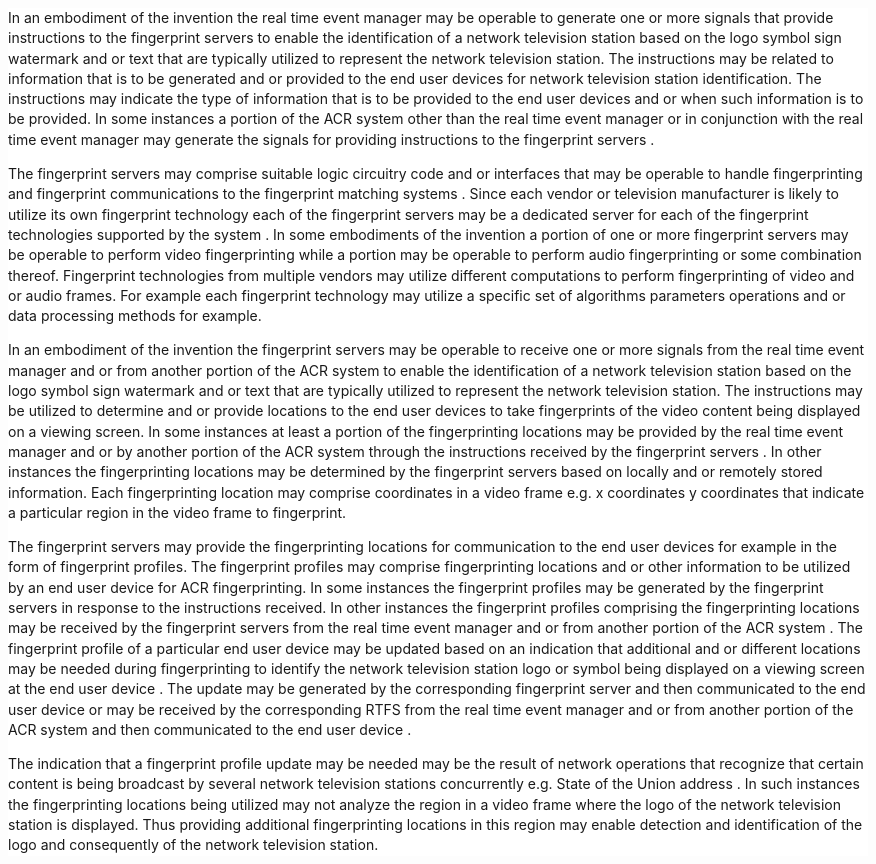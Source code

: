 In an embodiment of the invention the real time event manager may be operable to generate one or more signals that provide instructions to the fingerprint servers to enable the identification of a network television station based on the logo symbol sign watermark and or text that are typically utilized to represent the network television station. The instructions may be related to information that is to be generated and or provided to the end user devices for network television station identification. The instructions may indicate the type of information that is to be provided to the end user devices and or when such information is to be provided. In some instances a portion of the ACR system other than the real time event manager or in conjunction with the real time event manager may generate the signals for providing instructions to the fingerprint servers .

The fingerprint servers may comprise suitable logic circuitry code and or interfaces that may be operable to handle fingerprinting and fingerprint communications to the fingerprint matching systems . Since each vendor or television manufacturer is likely to utilize its own fingerprint technology each of the fingerprint servers may be a dedicated server for each of the fingerprint technologies supported by the system . In some embodiments of the invention a portion of one or more fingerprint servers may be operable to perform video fingerprinting while a portion may be operable to perform audio fingerprinting or some combination thereof. Fingerprint technologies from multiple vendors may utilize different computations to perform fingerprinting of video and or audio frames. For example each fingerprint technology may utilize a specific set of algorithms parameters operations and or data processing methods for example.

In an embodiment of the invention the fingerprint servers may be operable to receive one or more signals from the real time event manager and or from another portion of the ACR system to enable the identification of a network television station based on the logo symbol sign watermark and or text that are typically utilized to represent the network television station. The instructions may be utilized to determine and or provide locations to the end user devices to take fingerprints of the video content being displayed on a viewing screen. In some instances at least a portion of the fingerprinting locations may be provided by the real time event manager and or by another portion of the ACR system through the instructions received by the fingerprint servers . In other instances the fingerprinting locations may be determined by the fingerprint servers based on locally and or remotely stored information. Each fingerprinting location may comprise coordinates in a video frame e.g. x coordinates y coordinates that indicate a particular region in the video frame to fingerprint.

The fingerprint servers may provide the fingerprinting locations for communication to the end user devices for example in the form of fingerprint profiles. The fingerprint profiles may comprise fingerprinting locations and or other information to be utilized by an end user device for ACR fingerprinting. In some instances the fingerprint profiles may be generated by the fingerprint servers in response to the instructions received. In other instances the fingerprint profiles comprising the fingerprinting locations may be received by the fingerprint servers from the real time event manager and or from another portion of the ACR system . The fingerprint profile of a particular end user device may be updated based on an indication that additional and or different locations may be needed during fingerprinting to identify the network television station logo or symbol being displayed on a viewing screen at the end user device . The update may be generated by the corresponding fingerprint server and then communicated to the end user device or may be received by the corresponding RTFS from the real time event manager and or from another portion of the ACR system and then communicated to the end user device .

The indication that a fingerprint profile update may be needed may be the result of network operations that recognize that certain content is being broadcast by several network television stations concurrently e.g. State of the Union address . In such instances the fingerprinting locations being utilized may not analyze the region in a video frame where the logo of the network television station is displayed. Thus providing additional fingerprinting locations in this region may enable detection and identification of the logo and consequently of the network television station.
